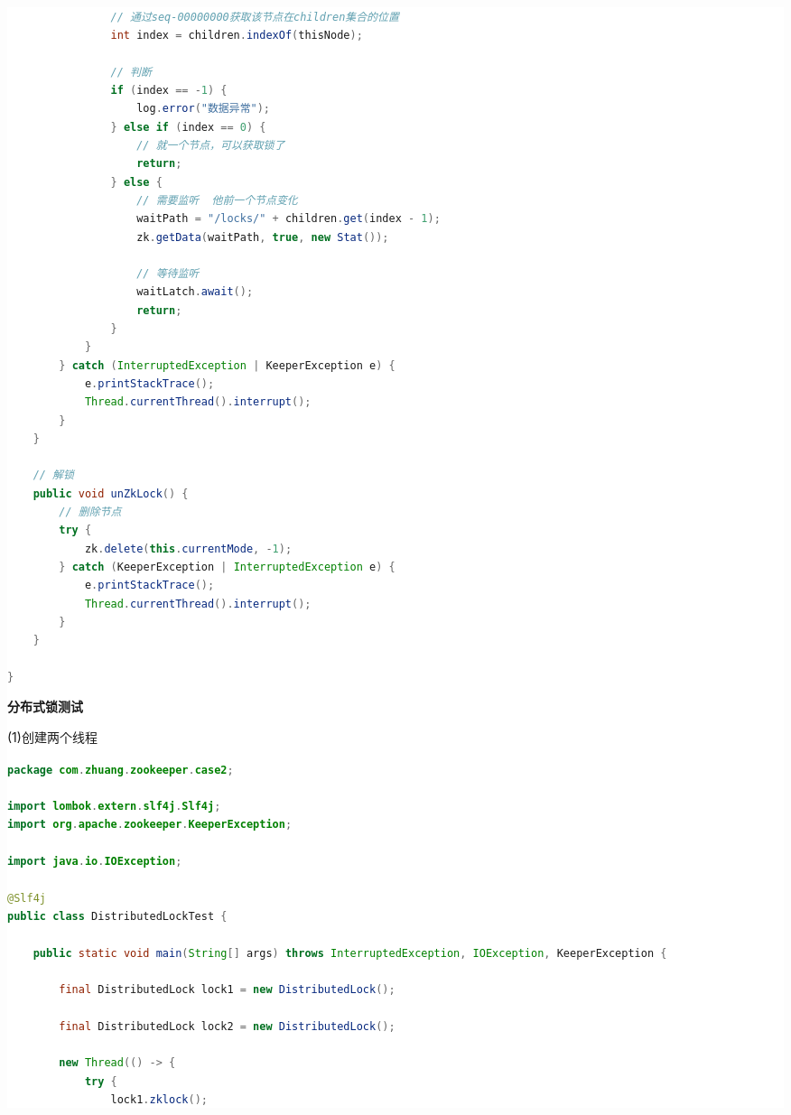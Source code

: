 ```java
                // 通过seq-00000000获取该节点在children集合的位置
                int index = children.indexOf(thisNode);

                // 判断
                if (index == -1) {
                    log.error("数据异常");
                } else if (index == 0) {
                    // 就一个节点，可以获取锁了
                    return;
                } else {
                    // 需要监听  他前一个节点变化
                    waitPath = "/locks/" + children.get(index - 1);
                    zk.getData(waitPath, true, new Stat());

                    // 等待监听
                    waitLatch.await();
                    return;
                }
            }
        } catch (InterruptedException | KeeperException e) {
            e.printStackTrace();
            Thread.currentThread().interrupt();
        }
    }

    // 解锁
    public void unZkLock() {
        // 删除节点
        try {
            zk.delete(this.currentMode, -1);
        } catch (KeeperException | InterruptedException e) {
            e.printStackTrace();
            Thread.currentThread().interrupt();
        }
    }

}
```

**分布式锁测试**

(1)创建两个线程

```java
package com.zhuang.zookeeper.case2;

import lombok.extern.slf4j.Slf4j;
import org.apache.zookeeper.KeeperException;

import java.io.IOException;

@Slf4j
public class DistributedLockTest {

    public static void main(String[] args) throws InterruptedException, IOException, KeeperException {

        final DistributedLock lock1 = new DistributedLock();

        final DistributedLock lock2 = new DistributedLock();

        new Thread(() -> {
            try {
                lock1.zklock();
```